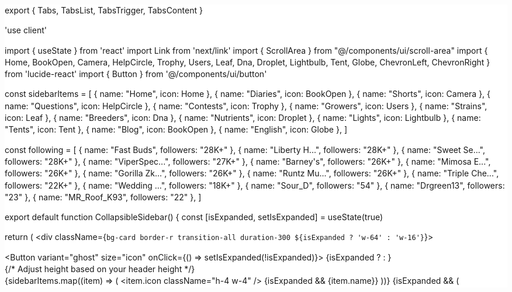 export { Tabs, TabsList, TabsTrigger, TabsContent }
</file>

<file path="components/CollapsibleSidebar.tsx">
'use client'

import { useState } from 'react'
import Link from 'next/link'
import { ScrollArea } from "@/components/ui/scroll-area"
import { Home, BookOpen, Camera, HelpCircle, Trophy, Users, Leaf, Dna, Droplet, Lightbulb, Tent, Globe, ChevronLeft, ChevronRight } from 'lucide-react'
import { Button } from '@/components/ui/button'

const sidebarItems = [
  { name: "Home", icon: Home },
  { name: "Diaries", icon: BookOpen },
  { name: "Shorts", icon: Camera },
  { name: "Questions", icon: HelpCircle },
  { name: "Contests", icon: Trophy },
  { name: "Growers", icon: Users },
  { name: "Strains", icon: Leaf },
  { name: "Breeders", icon: Dna },
  { name: "Nutrients", icon: Droplet },
  { name: "Lights", icon: Lightbulb },
  { name: "Tents", icon: Tent },
  { name: "Blog", icon: BookOpen },
  { name: "English", icon: Globe },
]

const following = [
  { name: "Fast Buds", followers: "28K+" },
  { name: "Liberty H...", followers: "28K+" },
  { name: "Sweet Se...", followers: "28K+" },
  { name: "ViperSpec...", followers: "27K+" },
  { name: "Barney's", followers: "26K+" },
  { name: "Mimosa E...", followers: "26K+" },
  { name: "Gorilla Zk...", followers: "26K+" },
  { name: "Runtz Mu...", followers: "26K+" },
  { name: "Triple Che...", followers: "22K+" },
  { name: "Wedding ...", followers: "18K+" },
  { name: "Sour_D", followers: "54" },
  { name: "Drgreen13", followers: "23" },
  { name: "MR_Roof_K93", followers: "22" },
]

export default function CollapsibleSidebar() {
  const [isExpanded, setIsExpanded] = useState(true)

  return (
    <div className={`bg-card border-r transition-all duration-300 ${isExpanded ? 'w-64' : 'w-16'}`}>
      <div className="flex justify-end p-2">
        <Button variant="ghost" size="icon" onClick={() => setIsExpanded(!isExpanded)}>
          {isExpanded ? <ChevronLeft className="h-4 w-4" /> : <ChevronRight className="h-4 w-4" />}
        </Button>
      </div>
      <ScrollArea className="h-[calc(100vh-4rem)]"> {/* Adjust height based on your header height */}
        <div className="p-4 space-y-4">
          {sidebarItems.map((item) => (
            <Link key={item.name} href="#" className="flex items-center space-x-2 text-sm hover:bg-accent hover:text-accent-foreground rounded p-2">
              <item.icon className="h-4 w-4" />
              {isExpanded && <span>{item.name}</span>}
            </Link>
          ))}
          {isExpanded && (
            <div className="pt-4 border-t">
